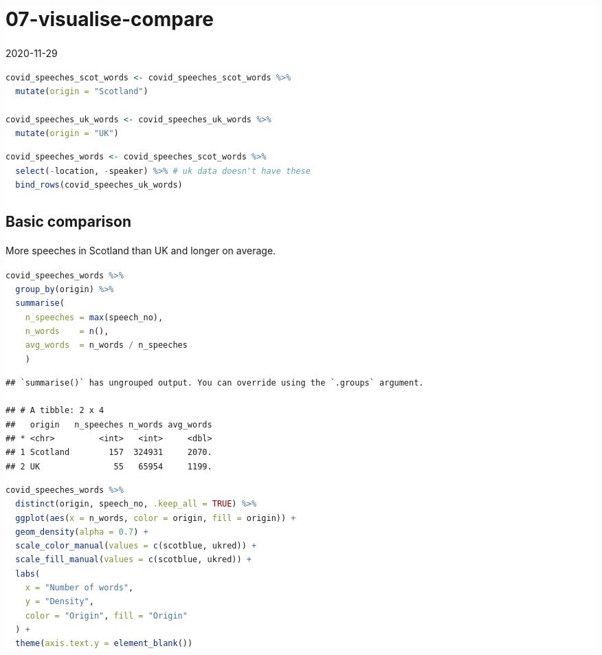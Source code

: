 07-visualise-compare
================
2020-11-29

``` r
covid_speeches_scot_words <- covid_speeches_scot_words %>%
  mutate(origin = "Scotland")

covid_speeches_uk_words <- covid_speeches_uk_words %>%
  mutate(origin = "UK")
```

``` r
covid_speeches_words <- covid_speeches_scot_words %>%
  select(-location, -speaker) %>% # uk data doesn't have these
  bind_rows(covid_speeches_uk_words)
```

## Basic comparison

More speeches in Scotland than UK and longer on average.

``` r
covid_speeches_words %>%
  group_by(origin) %>%
  summarise(
    n_speeches = max(speech_no),
    n_words    = n(),
    avg_words  = n_words / n_speeches
    )
```

    ## `summarise()` has ungrouped output. You can override using the `.groups` argument.

    ## # A tibble: 2 x 4
    ##   origin   n_speeches n_words avg_words
    ## * <chr>         <int>   <int>     <dbl>
    ## 1 Scotland        157  324931     2070.
    ## 2 UK               55   65954     1199.

``` r
covid_speeches_words %>%
  distinct(origin, speech_no, .keep_all = TRUE) %>%
  ggplot(aes(x = n_words, color = origin, fill = origin)) +
  geom_density(alpha = 0.7) +
  scale_color_manual(values = c(scotblue, ukred)) +
  scale_fill_manual(values = c(scotblue, ukred)) +
  labs(
    x = "Number of words",
    y = "Density",
    color = "Origin", fill = "Origin"
  ) +
  theme(axis.text.y = element_blank())
```
